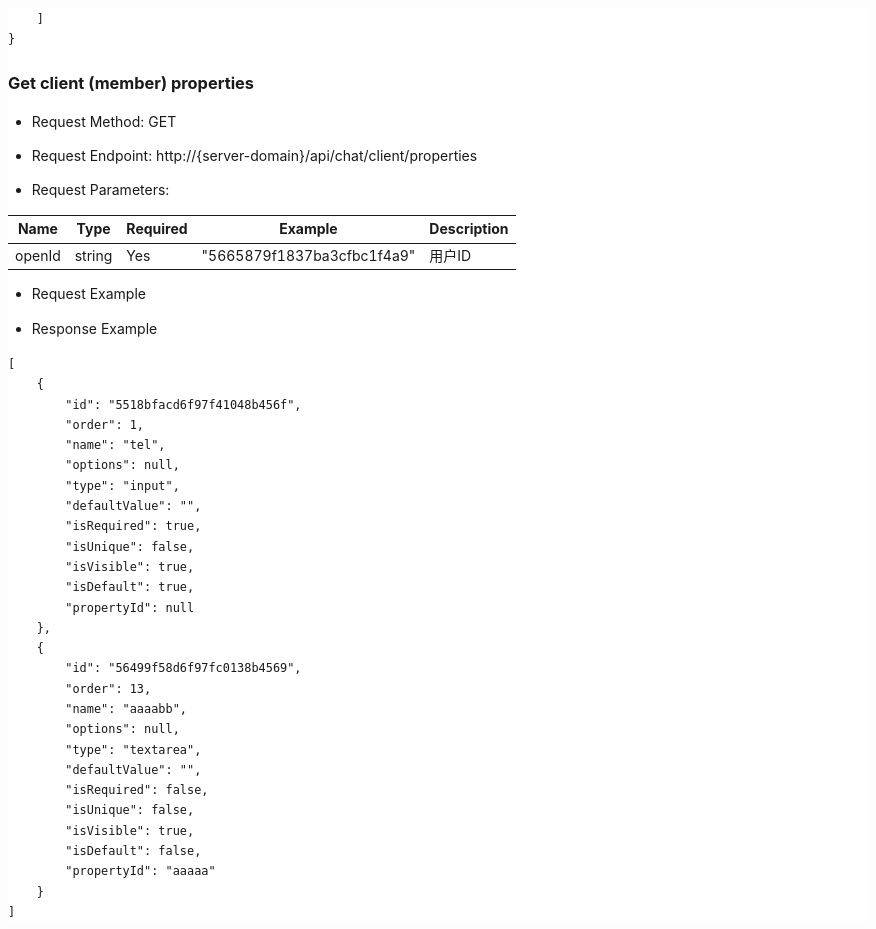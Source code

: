 ```
    ]
}
```

### Get client (member) properties

- Request Method:
GET

- Request Endpoint:
http://{server-domain}/api/chat/client/properties

- Request Parameters:

| Name | Type | Required | Example | Description |
| ---- | ---- | -------- | ------- | ----------- |
| openId | string | Yes | "5665879f1837ba3cfbc1f4a9" | 用户ID |

- Request Example



- Response Example

```
[
    {
        "id": "5518bfacd6f97f41048b456f",
        "order": 1,
        "name": "tel",
        "options": null,
        "type": "input",
        "defaultValue": "",
        "isRequired": true,
        "isUnique": false,
        "isVisible": true,
        "isDefault": true,
        "propertyId": null
    },
    {
        "id": "56499f58d6f97fc0138b4569",
        "order": 13,
        "name": "aaaabb",
        "options": null,
        "type": "textarea",
        "defaultValue": "",
        "isRequired": false,
        "isUnique": false,
        "isVisible": true,
        "isDefault": false,
        "propertyId": "aaaaa"
    }
]
```
